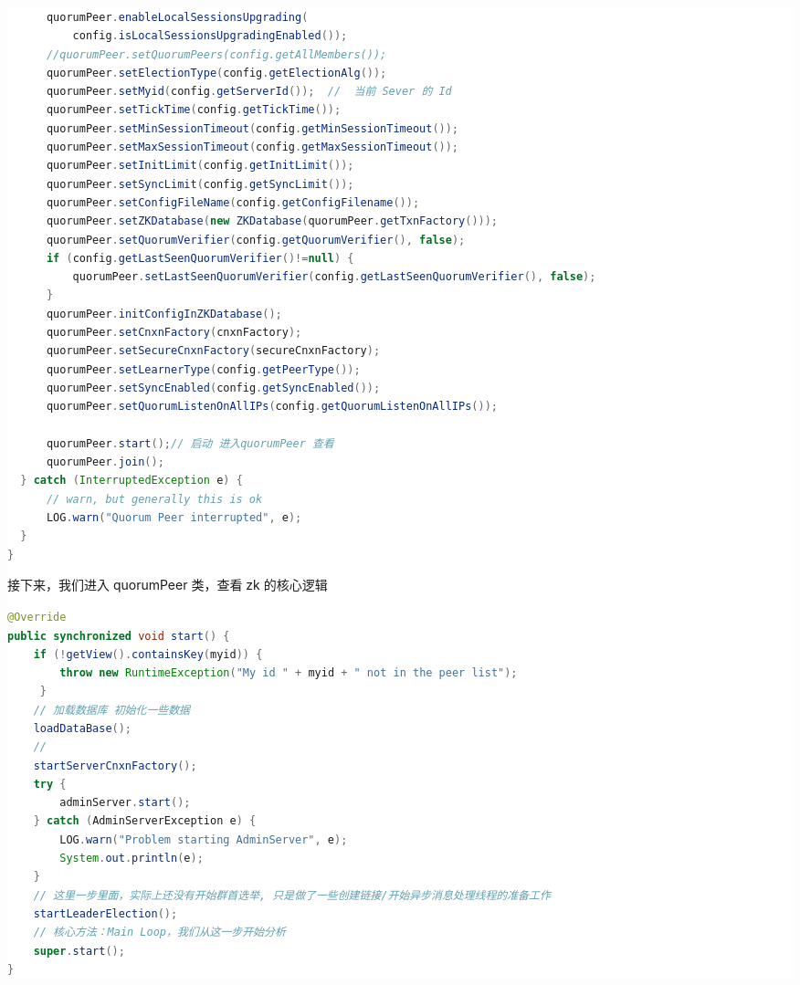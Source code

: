 ```java
      quorumPeer.enableLocalSessionsUpgrading(
          config.isLocalSessionsUpgradingEnabled());
      //quorumPeer.setQuorumPeers(config.getAllMembers());
      quorumPeer.setElectionType(config.getElectionAlg());
      quorumPeer.setMyid(config.getServerId());  //  当前 Sever 的 Id
      quorumPeer.setTickTime(config.getTickTime());
      quorumPeer.setMinSessionTimeout(config.getMinSessionTimeout());
      quorumPeer.setMaxSessionTimeout(config.getMaxSessionTimeout());
      quorumPeer.setInitLimit(config.getInitLimit());
      quorumPeer.setSyncLimit(config.getSyncLimit());
      quorumPeer.setConfigFileName(config.getConfigFilename());
      quorumPeer.setZKDatabase(new ZKDatabase(quorumPeer.getTxnFactory()));
      quorumPeer.setQuorumVerifier(config.getQuorumVerifier(), false);
      if (config.getLastSeenQuorumVerifier()!=null) {
          quorumPeer.setLastSeenQuorumVerifier(config.getLastSeenQuorumVerifier(), false);
      }
      quorumPeer.initConfigInZKDatabase();
      quorumPeer.setCnxnFactory(cnxnFactory);
      quorumPeer.setSecureCnxnFactory(secureCnxnFactory);
      quorumPeer.setLearnerType(config.getPeerType());
      quorumPeer.setSyncEnabled(config.getSyncEnabled());
      quorumPeer.setQuorumListenOnAllIPs(config.getQuorumListenOnAllIPs());
      
      quorumPeer.start();// 启动 进入quorumPeer 查看
      quorumPeer.join();
  } catch (InterruptedException e) {
      // warn, but generally this is ok
      LOG.warn("Quorum Peer interrupted", e);
  }
}
```

接下来，我们进入 quorumPeer 类，查看 zk 的核心逻辑

```java
@Override
public synchronized void start() {
    if (!getView().containsKey(myid)) {
        throw new RuntimeException("My id " + myid + " not in the peer list");
     }
    // 加载数据库 初始化一些数据
    loadDataBase();
  	// 
    startServerCnxnFactory();
    try {
        adminServer.start();
    } catch (AdminServerException e) {
        LOG.warn("Problem starting AdminServer", e);
        System.out.println(e);
    }
    // 这里一步里面，实际上还没有开始群首选举, 只是做了一些创建链接/开始异步消息处理线程的准备工作
    startLeaderElection();
    // 核心方法：Main Loop，我们从这一步开始分析
    super.start();
}
```
